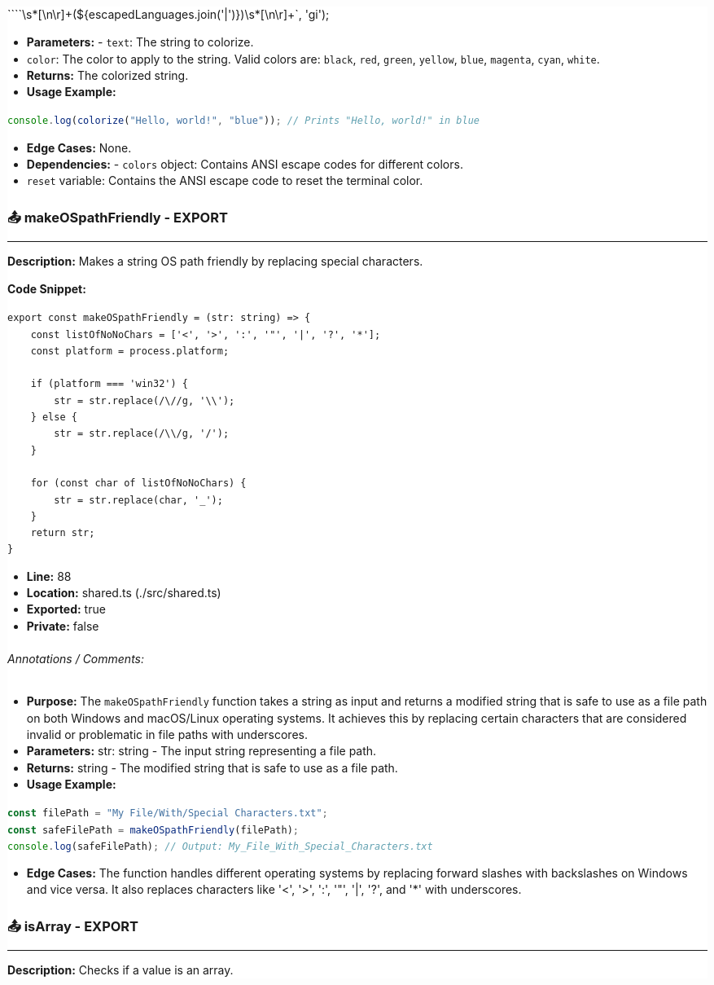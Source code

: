 ````\s*[\n\r]+(${escapedLanguages.join('|')})\s*[\n\r]+`, 'gi');
- **Parameters:** - `text`: The string to colorize.
- `color`: The color to apply to the string. Valid colors are: `black`, `red`, `green`, `yellow`, `blue`, `magenta`, `cyan`, `white`.
- **Returns:** The colorized string.
- **Usage Example:** 


```typescript
console.log(colorize("Hello, world!", "blue")); // Prints "Hello, world!" in blue
```

- **Edge Cases:** None.
- **Dependencies:** - `colors` object: Contains ANSI escape codes for different colors.
- `reset` variable: Contains the ANSI escape code to reset the terminal color.

### 📤 makeOSpathFriendly - EXPORT
------------------------------------------------------------
**Description:** Makes a string OS path friendly by replacing special characters.

**Code Snippet:**
```
export const makeOSpathFriendly = (str: string) => {
    const listOfNoNoChars = ['<', '>', ':', '"', '|', '?', '*'];
    const platform = process.platform;

    if (platform === 'win32') {
        str = str.replace(/\//g, '\\');
    } else {
        str = str.replace(/\\/g, '/');
    }

    for (const char of listOfNoNoChars) {
        str = str.replace(char, '_');
    }
    return str;
}
```
- **Line:** 88
- **Location:** shared.ts (./src/shared.ts)
- **Exported:** true
- **Private:** false
###### Annotations / Comments:
- **Purpose:** The `makeOSpathFriendly` function takes a string as input and returns a modified string that is safe to use as a file path on both Windows and macOS/Linux operating systems. It achieves this by replacing certain characters that are considered invalid or problematic in file paths with underscores.
- **Parameters:** str: string - The input string representing a file path.
- **Returns:** string - The modified string that is safe to use as a file path.
- **Usage Example:** 


```typescript
const filePath = "My File/With/Special Characters.txt";
const safeFilePath = makeOSpathFriendly(filePath);
console.log(safeFilePath); // Output: My_File_With_Special_Characters.txt
```

- **Edge Cases:** The function handles different operating systems by replacing forward slashes with backslashes on Windows and vice versa. It also replaces characters like '<', '>', ':', '"', '|', '?', and '*' with underscores.

### 📤 isArray - EXPORT
------------------------------------------------------------
**Description:** Checks if a value is an array.
````